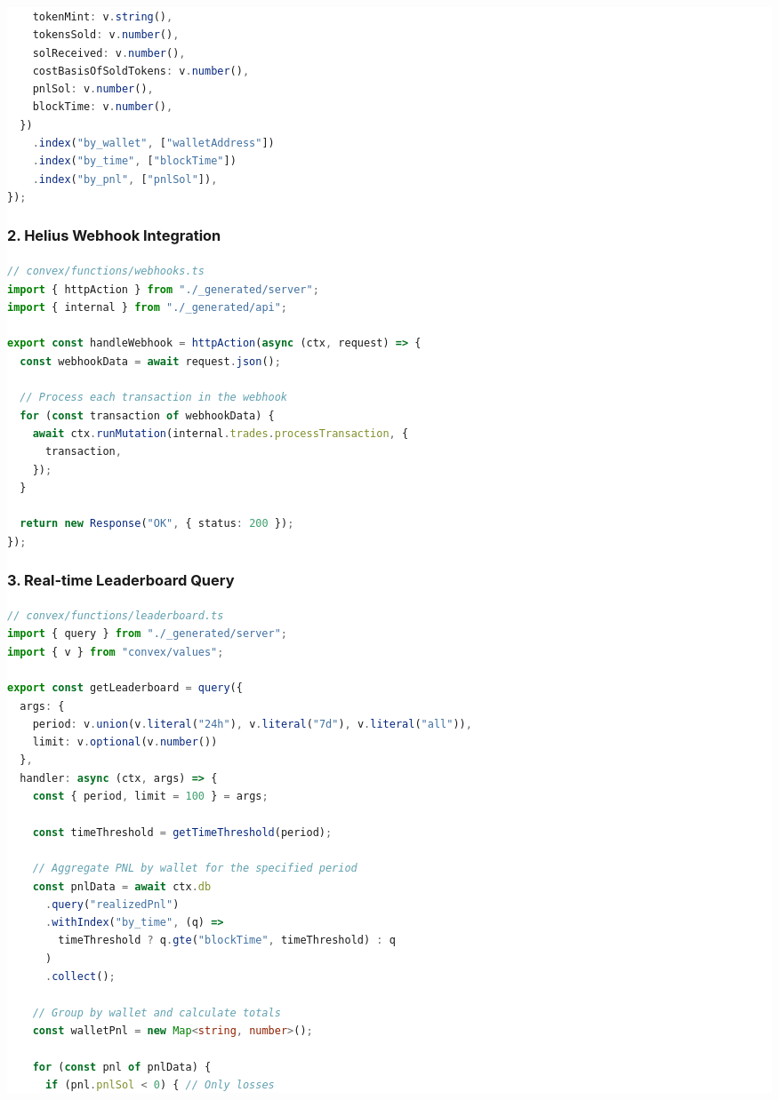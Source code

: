 ```typescript
    tokenMint: v.string(),
    tokensSold: v.number(),
    solReceived: v.number(),
    costBasisOfSoldTokens: v.number(),
    pnlSol: v.number(),
    blockTime: v.number(),
  })
    .index("by_wallet", ["walletAddress"])
    .index("by_time", ["blockTime"])
    .index("by_pnl", ["pnlSol"]),
});
```

### 2. Helius Webhook Integration

```typescript
// convex/functions/webhooks.ts
import { httpAction } from "./_generated/server";
import { internal } from "./_generated/api";

export const handleWebhook = httpAction(async (ctx, request) => {
  const webhookData = await request.json();
  
  // Process each transaction in the webhook
  for (const transaction of webhookData) {
    await ctx.runMutation(internal.trades.processTransaction, {
      transaction,
    });
  }
  
  return new Response("OK", { status: 200 });
});
```

### 3. Real-time Leaderboard Query

```typescript
// convex/functions/leaderboard.ts
import { query } from "./_generated/server";
import { v } from "convex/values";

export const getLeaderboard = query({
  args: { 
    period: v.union(v.literal("24h"), v.literal("7d"), v.literal("all")),
    limit: v.optional(v.number())
  },
  handler: async (ctx, args) => {
    const { period, limit = 100 } = args;
    
    const timeThreshold = getTimeThreshold(period);
    
    // Aggregate PNL by wallet for the specified period
    const pnlData = await ctx.db
      .query("realizedPnl")
      .withIndex("by_time", (q) => 
        timeThreshold ? q.gte("blockTime", timeThreshold) : q
      )
      .collect();
    
    // Group by wallet and calculate totals
    const walletPnl = new Map<string, number>();
    
    for (const pnl of pnlData) {
      if (pnl.pnlSol < 0) { // Only losses
```